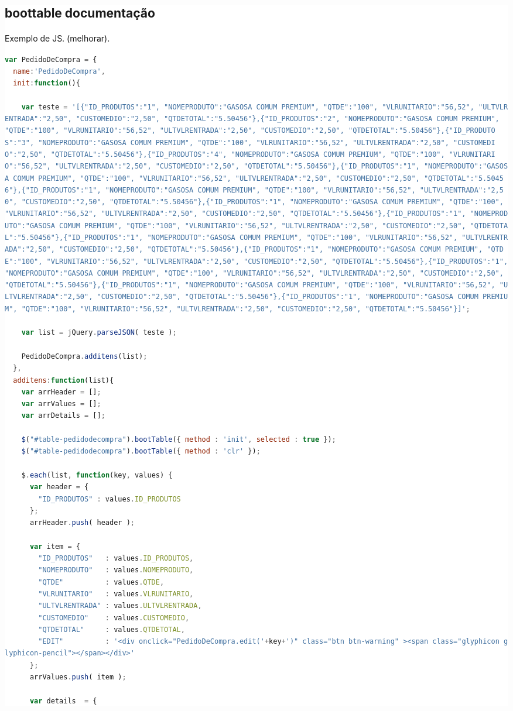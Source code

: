 ## boottable documentação

Exemplo de JS. (melhorar).

```javascript
var PedidoDeCompra = {
  name:'PedidoDeCompra',
  init:function(){

    var teste = '[{"ID_PRODUTOS":"1", "NOMEPRODUTO":"GASOSA COMUM PREMIUM", "QTDE":"100", "VLRUNITARIO":"56,52", "ULTVLRENTRADA":"2,50", "CUSTOMEDIO":"2,50", "QTDETOTAL":"5.50456"},{"ID_PRODUTOS":"2", "NOMEPRODUTO":"GASOSA COMUM PREMIUM", "QTDE":"100", "VLRUNITARIO":"56,52", "ULTVLRENTRADA":"2,50", "CUSTOMEDIO":"2,50", "QTDETOTAL":"5.50456"},{"ID_PRODUTOS":"3", "NOMEPRODUTO":"GASOSA COMUM PREMIUM", "QTDE":"100", "VLRUNITARIO":"56,52", "ULTVLRENTRADA":"2,50", "CUSTOMEDIO":"2,50", "QTDETOTAL":"5.50456"},{"ID_PRODUTOS":"4", "NOMEPRODUTO":"GASOSA COMUM PREMIUM", "QTDE":"100", "VLRUNITARIO":"56,52", "ULTVLRENTRADA":"2,50", "CUSTOMEDIO":"2,50", "QTDETOTAL":"5.50456"},{"ID_PRODUTOS":"1", "NOMEPRODUTO":"GASOSA COMUM PREMIUM", "QTDE":"100", "VLRUNITARIO":"56,52", "ULTVLRENTRADA":"2,50", "CUSTOMEDIO":"2,50", "QTDETOTAL":"5.50456"},{"ID_PRODUTOS":"1", "NOMEPRODUTO":"GASOSA COMUM PREMIUM", "QTDE":"100", "VLRUNITARIO":"56,52", "ULTVLRENTRADA":"2,50", "CUSTOMEDIO":"2,50", "QTDETOTAL":"5.50456"},{"ID_PRODUTOS":"1", "NOMEPRODUTO":"GASOSA COMUM PREMIUM", "QTDE":"100", "VLRUNITARIO":"56,52", "ULTVLRENTRADA":"2,50", "CUSTOMEDIO":"2,50", "QTDETOTAL":"5.50456"},{"ID_PRODUTOS":"1", "NOMEPRODUTO":"GASOSA COMUM PREMIUM", "QTDE":"100", "VLRUNITARIO":"56,52", "ULTVLRENTRADA":"2,50", "CUSTOMEDIO":"2,50", "QTDETOTAL":"5.50456"},{"ID_PRODUTOS":"1", "NOMEPRODUTO":"GASOSA COMUM PREMIUM", "QTDE":"100", "VLRUNITARIO":"56,52", "ULTVLRENTRADA":"2,50", "CUSTOMEDIO":"2,50", "QTDETOTAL":"5.50456"},{"ID_PRODUTOS":"1", "NOMEPRODUTO":"GASOSA COMUM PREMIUM", "QTDE":"100", "VLRUNITARIO":"56,52", "ULTVLRENTRADA":"2,50", "CUSTOMEDIO":"2,50", "QTDETOTAL":"5.50456"},{"ID_PRODUTOS":"1", "NOMEPRODUTO":"GASOSA COMUM PREMIUM", "QTDE":"100", "VLRUNITARIO":"56,52", "ULTVLRENTRADA":"2,50", "CUSTOMEDIO":"2,50", "QTDETOTAL":"5.50456"},{"ID_PRODUTOS":"1", "NOMEPRODUTO":"GASOSA COMUM PREMIUM", "QTDE":"100", "VLRUNITARIO":"56,52", "ULTVLRENTRADA":"2,50", "CUSTOMEDIO":"2,50", "QTDETOTAL":"5.50456"},{"ID_PRODUTOS":"1", "NOMEPRODUTO":"GASOSA COMUM PREMIUM", "QTDE":"100", "VLRUNITARIO":"56,52", "ULTVLRENTRADA":"2,50", "CUSTOMEDIO":"2,50", "QTDETOTAL":"5.50456"}]';

    var list = jQuery.parseJSON( teste );

    PedidoDeCompra.additens(list);
  },
  additens:function(list){
    var arrHeader = [];
    var arrValues = [];
    var arrDetails = [];

    $("#table-pedidodecompra").bootTable({ method : 'init', selected : true });
    $("#table-pedidodecompra").bootTable({ method : 'clr' });

    $.each(list, function(key, values) {
      var header = {
        "ID_PRODUTOS" : values.ID_PRODUTOS
      };
      arrHeader.push( header );

      var item = {
        "ID_PRODUTOS"   : values.ID_PRODUTOS,
        "NOMEPRODUTO"   : values.NOMEPRODUTO,
        "QTDE"          : values.QTDE,
        "VLRUNITARIO"   : values.VLRUNITARIO,
        "ULTVLRENTRADA" : values.ULTVLRENTRADA,
        "CUSTOMEDIO"    : values.CUSTOMEDIO,
        "QTDETOTAL"     : values.QTDETOTAL,
        "EDIT"          : '<div onclick="PedidoDeCompra.edit('+key+')" class="btn btn-warning" ><span class="glyphicon glyphicon-pencil"></span></div>'
      };
      arrValues.push( item );

      var details  = {
```